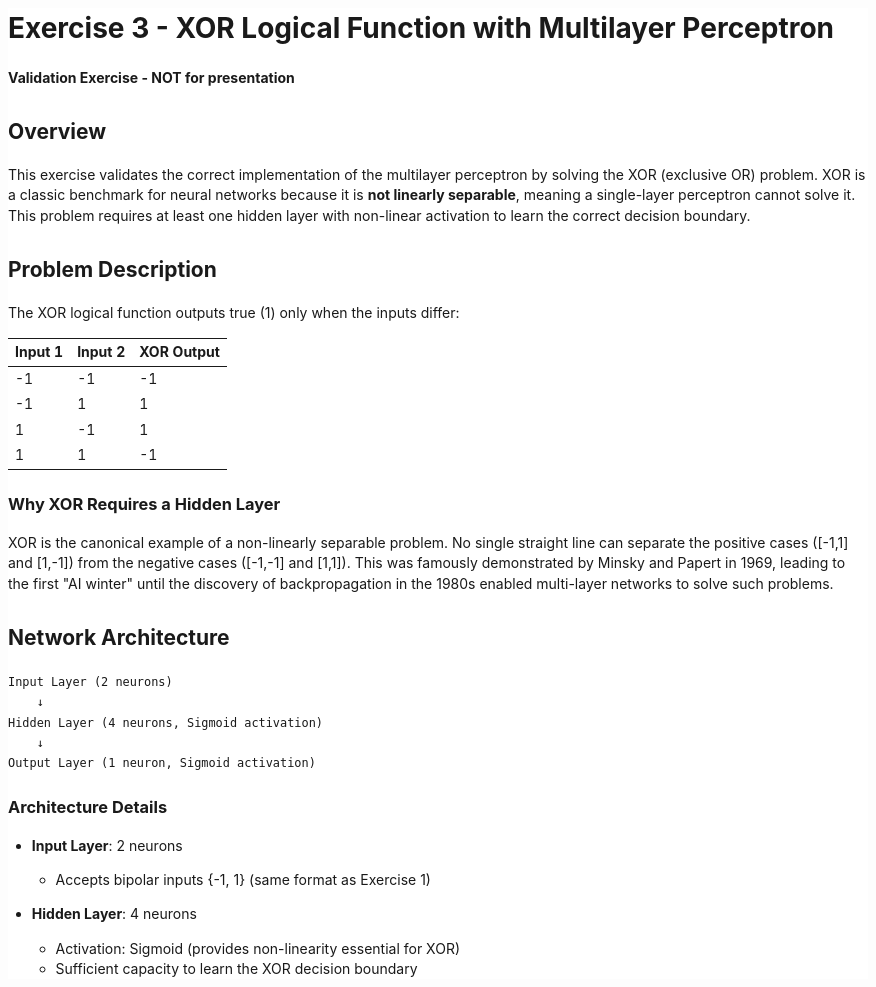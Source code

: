 # Exercise 3 - XOR Logical Function with Multilayer Perceptron

**Validation Exercise - NOT for presentation**

## Overview

This exercise validates the correct implementation of the multilayer perceptron by solving the XOR (exclusive OR) problem. XOR is a classic benchmark for neural networks because it is **not linearly separable**, meaning a single-layer perceptron cannot solve it. This problem requires at least one hidden layer with non-linear activation to learn the correct decision boundary.

## Problem Description

The XOR logical function outputs true (1) only when the inputs differ:

| Input 1 | Input 2 | XOR Output |
|---------|---------|------------|
| -1      | -1      | -1         |
| -1      | 1       | 1          |
| 1       | -1      | 1          |
| 1       | 1       | -1         |

### Why XOR Requires a Hidden Layer

XOR is the canonical example of a non-linearly separable problem. No single straight line can separate the positive cases ([-1,1] and [1,-1]) from the negative cases ([-1,-1] and [1,1]). This was famously demonstrated by Minsky and Papert in 1969, leading to the first "AI winter" until the discovery of backpropagation in the 1980s enabled multi-layer networks to solve such problems.

## Network Architecture

```
Input Layer (2 neurons)
    ↓
Hidden Layer (4 neurons, Sigmoid activation)
    ↓
Output Layer (1 neuron, Sigmoid activation)
```

### Architecture Details

- **Input Layer**: 2 neurons
  - Accepts bipolar inputs {-1, 1} (same format as Exercise 1)
  
- **Hidden Layer**: 4 neurons
  - Activation: Sigmoid (provides non-linearity essential for XOR)
  - Sufficient capacity to learn the XOR decision boundary
  